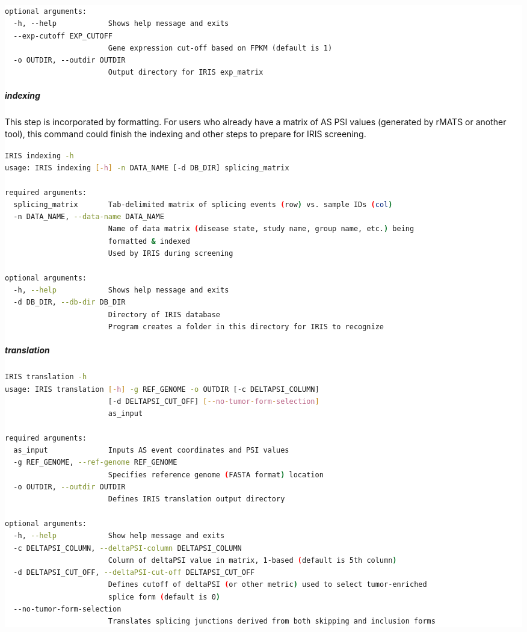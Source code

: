 ```
optional arguments:
  -h, --help            Shows help message and exits
  --exp-cutoff EXP_CUTOFF
                        Gene expression cut-off based on FPKM (default is 1)
  -o OUTDIR, --outdir OUTDIR
                        Output directory for IRIS exp_matrix
```

##### indexing
This step is incorporated by formatting. For users who already have a matrix of AS PSI values (generated by rMATS or another tool), this command could finish the indexing and other steps to prepare for IRIS screening.
```bash 
IRIS indexing -h
usage: IRIS indexing [-h] -n DATA_NAME [-d DB_DIR] splicing_matrix

required arguments:
  splicing_matrix       Tab-delimited matrix of splicing events (row) vs. sample IDs (col)
  -n DATA_NAME, --data-name DATA_NAME
                        Name of data matrix (disease state, study name, group name, etc.) being 
                        formatted & indexed 
                        Used by IRIS during screening

optional arguments:
  -h, --help            Shows help message and exits
  -d DB_DIR, --db-dir DB_DIR
                        Directory of IRIS database 
                        Program creates a folder in this directory for IRIS to recognize
```

##### translation
```bash 
IRIS translation -h
usage: IRIS translation [-h] -g REF_GENOME -o OUTDIR [-c DELTAPSI_COLUMN]
                        [-d DELTAPSI_CUT_OFF] [--no-tumor-form-selection]
                        as_input

required arguments:
  as_input              Inputs AS event coordinates and PSI values
  -g REF_GENOME, --ref-genome REF_GENOME
                        Specifies reference genome (FASTA format) location
  -o OUTDIR, --outdir OUTDIR
                        Defines IRIS translation output directory

optional arguments:
  -h, --help            Show help message and exits
  -c DELTAPSI_COLUMN, --deltaPSI-column DELTAPSI_COLUMN
                        Column of deltaPSI value in matrix, 1-based (default is 5th column)
  -d DELTAPSI_CUT_OFF, --deltaPSI-cut-off DELTAPSI_CUT_OFF
                        Defines cutoff of deltaPSI (or other metric) used to select tumor-enriched 
                        splice form (default is 0)
  --no-tumor-form-selection
                        Translates splicing junctions derived from both skipping and inclusion forms
 ```
 